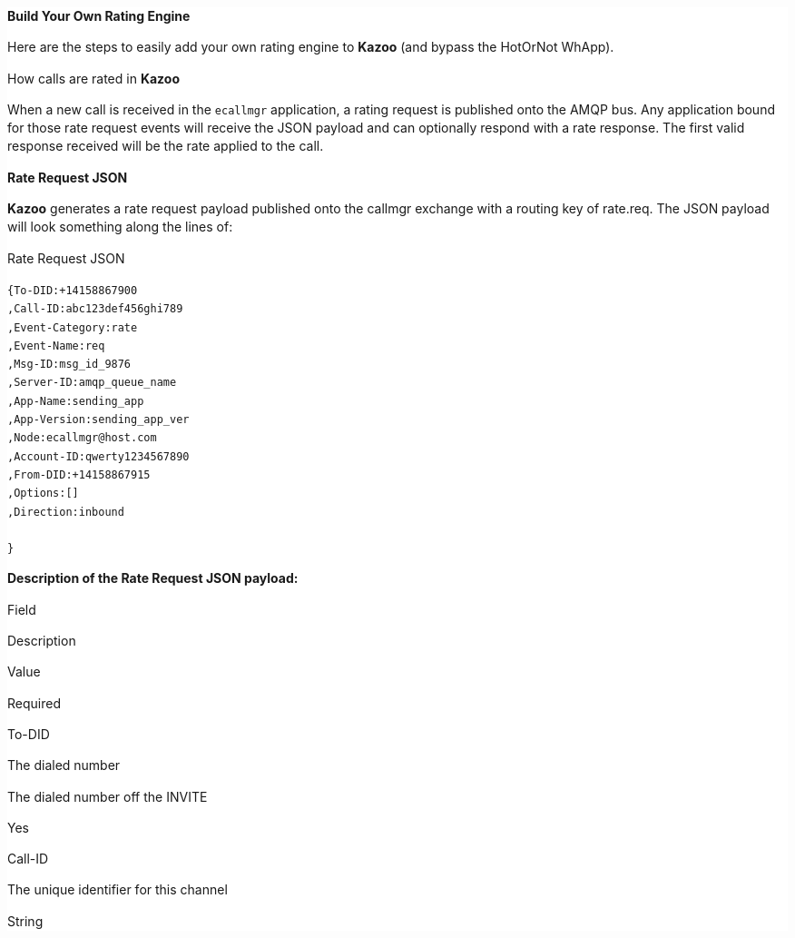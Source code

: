 **Build Your Own Rating Engine**


Here are the steps to easily add your own rating engine to **Kazoo** (and bypass the HotOrNot WhApp).

How calls are rated in **Kazoo**

When a new call is received in the `ecallmgr` application, a rating request is published onto the AMQP bus. Any application bound for those rate request events will receive the JSON payload and can optionally respond with a rate response. The first valid response received will be the rate applied to the call.


**Rate Request JSON**

**Kazoo** generates a rate request payload published onto the callmgr exchange with a routing key of rate.req. The JSON payload will look something along the lines of:

Rate Request JSON

    {To-DID:+14158867900
    ,Call-ID:abc123def456ghi789
    ,Event-Category:rate
    ,Event-Name:req
    ,Msg-ID:msg_id_9876
    ,Server-ID:amqp_queue_name
    ,App-Name:sending_app
    ,App-Version:sending_app_ver
    ,Node:ecallmgr@host.com
    ,Account-ID:qwerty1234567890
    ,From-DID:+14158867915
    ,Options:[] 
    ,Direction:inbound

    }


**Description of the Rate Request JSON payload:**

Field

Description

Value

Required

To-DID

The dialed number

The dialed number off the INVITE

Yes

Call-ID

The unique identifier for this channel

String
